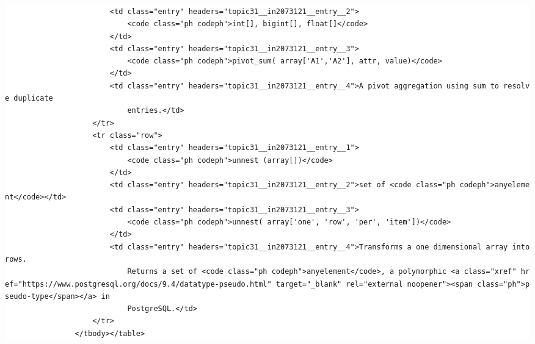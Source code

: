                             <td class="entry" headers="topic31__in2073121__entry__2">
                                <code class="ph codeph">int[], bigint[], float[]</code>
                            </td>
                            <td class="entry" headers="topic31__in2073121__entry__3">
                                <code class="ph codeph">pivot_sum( array['A1','A2'], attr, value)</code>
                            </td>
                            <td class="entry" headers="topic31__in2073121__entry__4">A pivot aggregation using sum to resolve duplicate
                                entries.</td>
                        </tr>
                        <tr class="row">
                            <td class="entry" headers="topic31__in2073121__entry__1">
                                <code class="ph codeph">unnest (array[])</code>
                            </td>
                            <td class="entry" headers="topic31__in2073121__entry__2">set of <code class="ph codeph">anyelement</code></td>
                            <td class="entry" headers="topic31__in2073121__entry__3">
                                <code class="ph codeph">unnest( array['one', 'row', 'per', 'item'])</code>
                            </td>
                            <td class="entry" headers="topic31__in2073121__entry__4">Transforms a one dimensional array into rows.
                                Returns a set of <code class="ph codeph">anyelement</code>, a polymorphic <a class="xref" href="https://www.postgresql.org/docs/9.4/datatype-pseudo.html" target="_blank" rel="external noopener"><span class="ph">pseudo-type</span></a> in
                                PostgreSQL.</td>
                        </tr>
                    </tbody></table>

